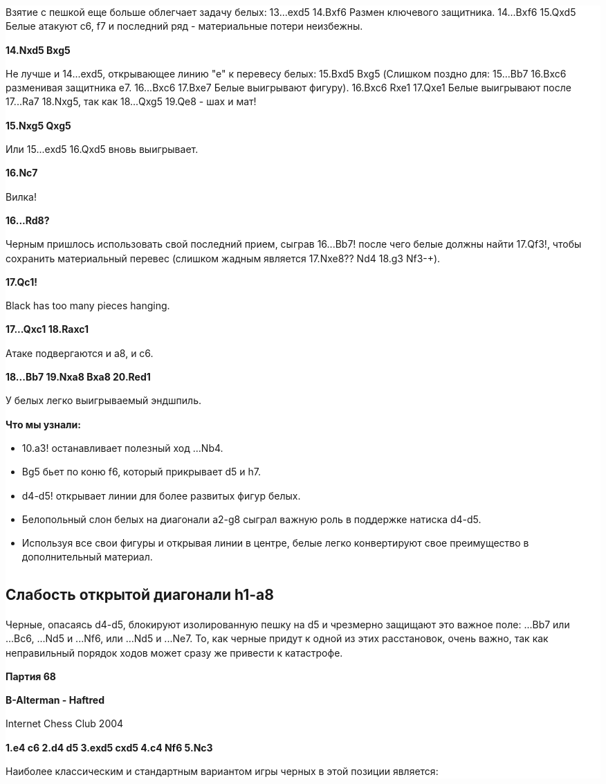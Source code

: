 Взятие с пешкой еще больше облегчает задачу белых: 13...exd5 14.Bxf6 Размен ключевого защитника. 14...Bxf6 15.Qxd5 Белые атакуют c6, f7 и последний ряд - материальные потери неизбежны.

**14.Nxd5 Bxg5**

Не лучше и 14...exd5, открывающее линию "е" к перевесу белых: 15.Bxd5 Bxg5 (Слишком поздно для: 15...Bb7 16.Bxc6 разменивая защитника е7. 16...Bxc6 17.Bxe7 Белые выигрывают фигуру). 16.Bxc6 Rxe1 17.Qxe1 Белые выигрывают после 17...Ra7 18.Nxg5, так как 18...Qxg5 19.Qe8 - шах и мат!

**15.Nxg5 Qxg5**

Или 15...exd5 16.Qxd5 вновь выигрывает.

**16.Nc7**

Вилка!

**16...Rd8?**

Черным пришлось использовать свой последний прием, сыграв 16...Bb7! после чего белые должны найти 17.Qf3!, чтобы сохранить материальный перевес (слишком жадным является 17.Nxe8?? Nd4 18.g3 Nf3-+).

**17.Qc1!**

Black has too many pieces hanging.

**17...Qxc1 18.Raxc1**

Атаке подвергаются и a8, и c6.

**18...Bb7 19.Nxa8 Bxa8 20.Red1**

У белых легко выигрываемый эндшпиль.

**Что мы узнали:**

- 10.a3! останавливает полезный ход ...Nb4.

- Bg5 бьет по коню f6, который прикрывает d5 и h7.

- d4-d5! открывает линии для более развитых фигур белых.

- Белопольный слон белых на диагонали a2-g8 сыграл важную роль в поддержке натиска d4-d5.

- Используя все свои фигуры и открывая линии в центре, белые легко конвертируют свое преимущество в дополнительный материал.

## Слабость открытой диагонали h1-a8

Черные, опасаясь d4-d5, блокируют изолированную пешку на d5 и чрезмерно защищают это важное поле: ...Bb7 или ...Bc6, ...Nd5 и ...Nf6, или ...Nd5 и ...Ne7. То, как черные придут к одной из этих расстановок, очень важно, так как неправильный порядок ходов может сразу же привести к катастрофе.

**Партия 68**

**B-Alterman - Haftred**

Internet Chess Club 2004

**1.e4 c6 2.d4 d5 3.exd5 cxd5 4.c4 Nf6 5.Nc3**

Наиболее классическим и стандартным вариантом игры черных в этой позиции является:
